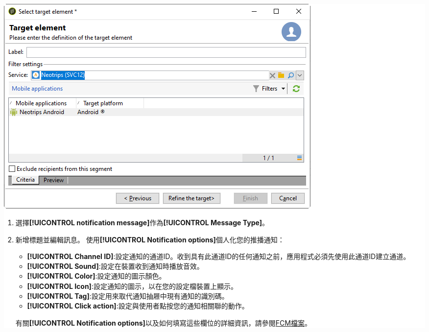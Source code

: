    ![](assets/nmac_android_6.png)

1. 選擇&#x200B;**[!UICONTROL notification message]**&#x200B;作為&#x200B;**[!UICONTROL Message Type]**。

1. 新增標題並編輯訊息。 使用&#x200B;**[!UICONTROL Notification options]**&#x200B;個人化您的推播通知：

   * **[!UICONTROL Channel ID]**:設定通知的通道ID。收到具有此通道ID的任何通知之前，應用程式必須先使用此通道ID建立通道。
   * **[!UICONTROL Sound]**:設定在裝置收到通知時播放音效。
   * **[!UICONTROL Color]**:設定通知的圖示顏色。
   * **[!UICONTROL Icon]**:設定通知的圖示，以在您的設定檔裝置上顯示。
   * **[!UICONTROL Tag]**:設定用來取代通知抽屜中現有通知的識別碼。
   * **[!UICONTROL Click action]**:設定與使用者點按您的通知相關聯的動作。

   有關&#x200B;**[!UICONTROL Notification options]**&#x200B;以及如何填寫這些欄位的詳細資訊，請參閱[FCM檔案](https://firebase.google.com/docs/reference/fcm/rest/v1/projects.messages#androidnotification)。
